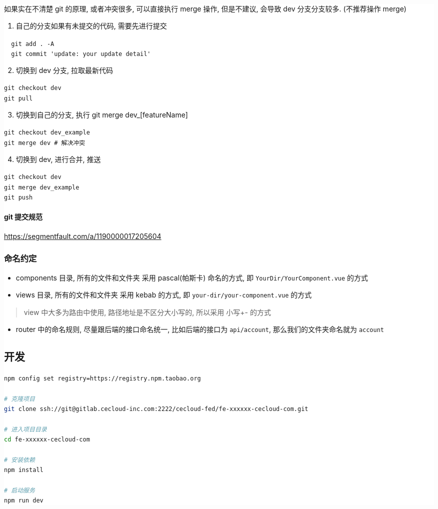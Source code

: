 如果实在不清楚 git 的原理, 或者冲突很多, 可以直接执行 merge 操作, 但是不建议, 会导致 dev 分支分支较多.
(不推荐操作 merge)
1. 自己的分支如果有未提交的代码, 需要先进行提交

```shell
  git add . -A
  git commit 'update: your update detail'
```

2. 切换到 dev 分支, 拉取最新代码

```shell
git checkout dev
git pull
```

3. 切换到自己的分支, 执行 git merge dev_[featureName]

```shell
git checkout dev_example
git merge dev # 解决冲突
```

4. 切换到 dev, 进行合并, 推送

```shell
git checkout dev
git merge dev_example
git push
```


#### git 提交规范
https://segmentfault.com/a/1190000017205604

### 命名约定

- components 目录, 所有的文件和文件夹 采用 pascal(帕斯卡) 命名的方式, 即 `YourDir/YourComponent.vue` 的方式

- views 目录, 所有的文件和文件夹 采用 kebab 的方式, 即 `your-dir/your-component.vue` 的方式

> view 中大多为路由中使用, 路径地址是不区分大小写的, 所以采用 小写+- 的方式

- router 中的命名规则, 尽量跟后端的接口命名统一, 比如后端的接口为 `api/account`, 那么我们的文件夹命名就为 `account`

## 开发

```bash
npm config set registry=https://registry.npm.taobao.org

# 克隆项目
git clone ssh://git@gitlab.cecloud-inc.com:2222/cecloud-fed/fe-xxxxxx-cecloud-com.git

# 进入项目目录
cd fe-xxxxxx-cecloud-com

# 安装依赖
npm install

# 启动服务
npm run dev
```
